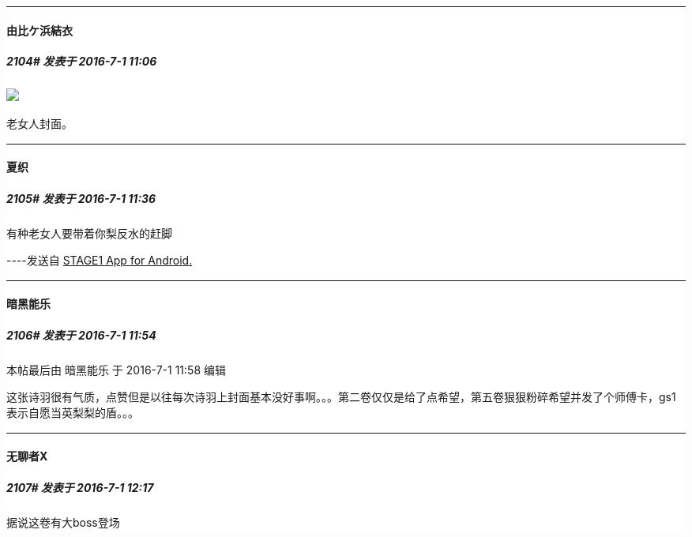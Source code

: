 





-----

####  由比ケ浜結衣  
##### 2104#       发表于 2016-7-1 11:06



<img src="http://ww4.sinaimg.cn/mw690/bdb9798egw1f5e6susv0oj2050072mxp.jpg" referrerpolicy="no-referrer">

老女人封面。







-----

####  夏织  
##### 2105#       发表于 2016-7-1 11:36




有种老女人要带着你梨反水的赶脚


----发送自 [STAGE1 App for Android.](http://stage1.5j4m.com/?1.19)







-----

####  暗黑能乐  
##### 2106#       发表于 2016-7-1 11:54



 本帖最后由 暗黑能乐 于 2016-7-1 11:58 编辑 

这张诗羽很有气质，点赞但是以往每次诗羽上封面基本没好事啊。。。第二卷仅仅是给了点希望，第五卷狠狠粉碎希望并发了个师傅卡，gs1表示自愿当英梨梨的盾。。。







-----

####  无聊者X  
##### 2107#       发表于 2016-7-1 12:17




据说这卷有大boss登场
